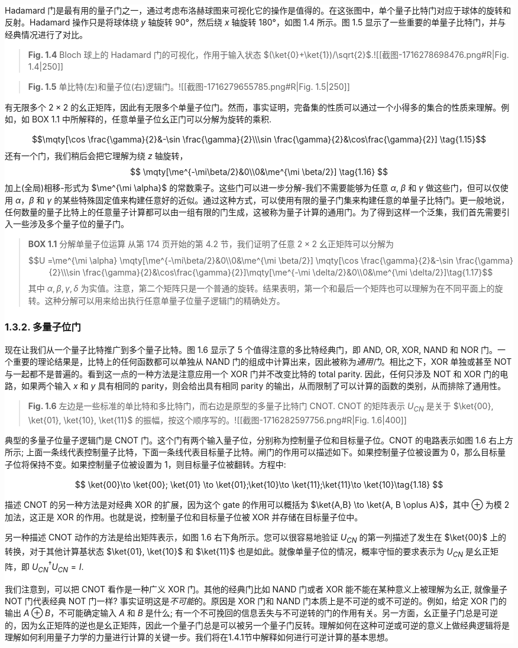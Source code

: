Hadamard 门是最有用的量子门之一，通过考虑布洛赫球图来可视化它的操作是值得的。在这张图中，单个量子比特门对应于球体的旋转和反射。Hadamard 操作只是将球体绕 $y$ 轴旋转 90°，然后绕 $x$ 轴旋转 180°，如图 1.4 所示。图 1.5 显示了一些重要的单量子比特门，并与经典情况进行了对比。

> **Fig. 1.4** Bloch 球上的 Hadamard 门的可视化，作用于输入状态 $(\ket{0}+\ket{1})/\sqrt{2}$.![[截图-1716278698476.png#R|Fig. 1.4|250]]

> **Fig. 1.5** 单比特(左)和量子位(右)逻辑门。![[截图-1716279655785.png#R|Fig. 1.5|250]]


有无限多个 $2 \times 2$ 的幺正矩阵，因此有无限多个单量子位门。然而，事实证明，完备集的性质可以通过一个小得多的集合的性质来理解。例如，如 BOX 1.1 中所解释的，任意单量子位幺正门可以分解为旋转的乘积.

$$\mqty[\cos \frac{\gamma}{2}&-\sin \frac{\gamma}{2}\\\sin \frac{\gamma}{2}&\cos\frac{\gamma}{2}] \tag{1.15}$$
还有一个门，我们稍后会把它理解为绕 $z$ 轴旋转，
$$
\mqty[\me^{-\mi\beta/2}&0\\0&\me^{\mi \beta/2}] \tag{1.16}
$$
加上(全局)相移-形式为 $\me^{\mi \alpha}$ 的常数乘子。这些门可以进一步分解-我们不需要能够为任意 $\alpha$, $\beta$ 和 $\gamma$ 做这些门，但可以仅使用 $\alpha$，$\beta$ 和 $\gamma$ 的某些特殊固定值来构建任意好的近似。通过这种方式，可以使用有限的量子门集来构建任意的单量子比特门。更一般地说，任何数量的量子比特上的任意量子计算都可以由一组有限的门生成，这被称为量子计算的通用门。为了得到这样一个泛集，我们首先需要引入一些涉及多个量子位的量子门。

> **BOX 1.1** 分解单量子位运算
> 从第 174 页开始的第 4.2 节，我们证明了任意 $2 \times 2$ 幺正矩阵可以分解为
> $$U =\me^{\mi \alpha} \mqty[\me^{-\mi\beta/2}&0\\0&\me^{\mi \beta/2}] \mqty[\cos \frac{\gamma}{2}&-\sin \frac{\gamma}{2}\\\sin \frac{\gamma}{2}&\cos\frac{\gamma}{2}]\mqty[\me^{-\mi \delta/2}&0\\0&\me^{\mi \delta/2}]\tag{1.17}$$
> 其中 $\alpha, \beta, \gamma, \delta$ 为实值。注意，第二个矩阵只是一个普通的旋转。结果表明，第一个和最后一个矩阵也可以理解为在不同平面上的旋转。这种分解可以用来给出执行任意单量子位量子逻辑门的精确处方。

### 1.3.2. 多量子位门
现在让我们从一个量子比特推广到多个量子比特。图 1.6 显示了 5 个值得注意的多比特经典门，即 AND, OR, XOR, NAND 和 NOR 门。一个重要的理论结果是，比特上的任何函数都可以单独从 NAND 门的组成中计算出来，因此被称为*通用门*。相比之下，XOR 单独或甚至 NOT 与一起都不是普遍的。看到这一点的一种方法是注意应用一个 XOR 门并不改变比特的 total parity. 因此，任何只涉及 NOT 和 XOR 门的电路，如果两个输入 $x$ 和 $y$ 具有相同的 parity，则会给出具有相同 parity 的输出，从而限制了可以计算的函数的类别，从而排除了通用性。

> **Fig. 1.6** 左边是一些标准的单比特和多比特门，而右边是原型的多量子比特门 CNOT. CNOT 的矩阵表示 $U_{CN}$ 是关于 $\ket{00}, \ket{01}, \ket{10}, \ket{11}$ 的振幅，按这个顺序写的。![[截图-1716282597756.png#R|Fig. 1.6|400]]

典型的多量子位量子逻辑门是 CNOT 门。这个门有两个输入量子位，分别称为控制量子位和目标量子位。CNOT 的电路表示如图 1.6 右上方所示; 上面一条线代表控制量子比特，下面一条线代表目标量子比特。闸门的作用可以描述如下。如果控制量子位被设置为 0，那么目标量子位将保持不变。如果控制量子位被设置为 1，则目标量子位被翻转。方程中:


$$
\ket{00}\to \ket{00}; \ket{01} \to \ket{01};\ket{10}\to \ket{11};\ket{11}\to \ket{10}\tag{1.18}
$$

描述 CNOT 的另一种方法是对经典 XOR 的扩展，因为这个 gate 的作用可以概括为 $\ket{A,B} \to \ket{A, B \oplus A}$，其中 $\oplus$ 为模 $2$ 加法，这正是 XOR 的作用。也就是说，控制量子位和目标量子位被 XOR 并存储在目标量子位中。

另一种描述 CNOT 动作的方法是给出矩阵表示，如图 1.6 右下角所示。您可以很容易地验证 $U_{CN}$ 的第一列描述了发生在 $\ket{00}$ 上的转换，对于其他计算基状态 $\ket{01}, \ket{10}$ 和 $\ket{11}$ 也是如此。就像单量子位的情况，概率守恒的要求表示为 $U_{CN}$ 是幺正矩阵，即 $U_{CN}^\dagger U_{CN} = I$.

我们注意到，可以把 CNOT 看作是一种广义 XOR 门。其他的经典门比如 NAND 门或者 XOR 能不能在某种意义上被理解为幺正, 就像量子 NOT 门代表经典 NOT 门一样? 事实证明这是*不可能*的。原因是 XOR 门和 NAND 门本质上是不可逆的或不可逆的。例如，给定 XOR 门的输出 $A \oplus B$，不可能确定输入 $A$ 和 $B$ 是什么; 有一个不可挽回的信息丢失与不可逆转的门的作用有关。另一方面，幺正量子门总是可逆的，因为幺正矩阵的逆也是幺正矩阵，因此一个量子门总是可以被另一个量子门反转。理解如何在这种可逆或可逆的意义上做经典逻辑将是理解如何利用量子力学的力量进行计算的关键一步。我们将在1.4.1节中解释如何进行可逆计算的基本思想。
